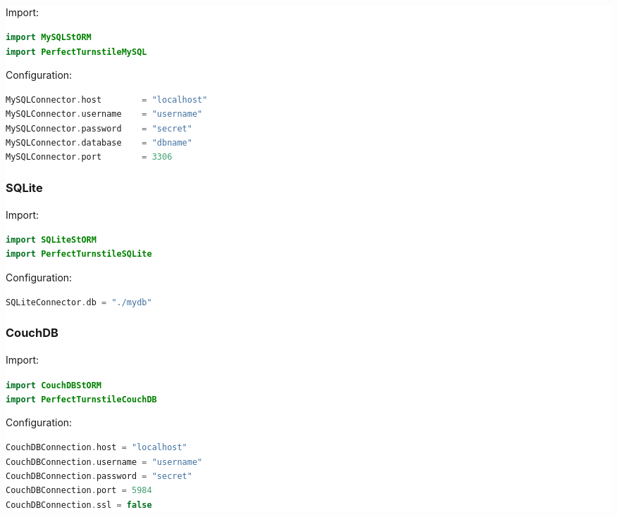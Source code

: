 Import:

``` swift
import MySQLStORM
import PerfectTurnstileMySQL
```

Configuration:

``` swift
MySQLConnector.host        = "localhost"
MySQLConnector.username    = "username"
MySQLConnector.password    = "secret"
MySQLConnector.database    = "dbname"
MySQLConnector.port        = 3306
```

### SQLite

Import:

``` swift
import SQLiteStORM
import PerfectTurnstileSQLite
```

Configuration:

``` swift
SQLiteConnector.db = "./mydb"
```

### CouchDB

Import:

``` swift
import CouchDBStORM
import PerfectTurnstileCouchDB
```

Configuration:

``` swift
CouchDBConnection.host = "localhost"
CouchDBConnection.username = "username"
CouchDBConnection.password = "secret"
CouchDBConnection.port = 5984
CouchDBConnection.ssl = false
```
